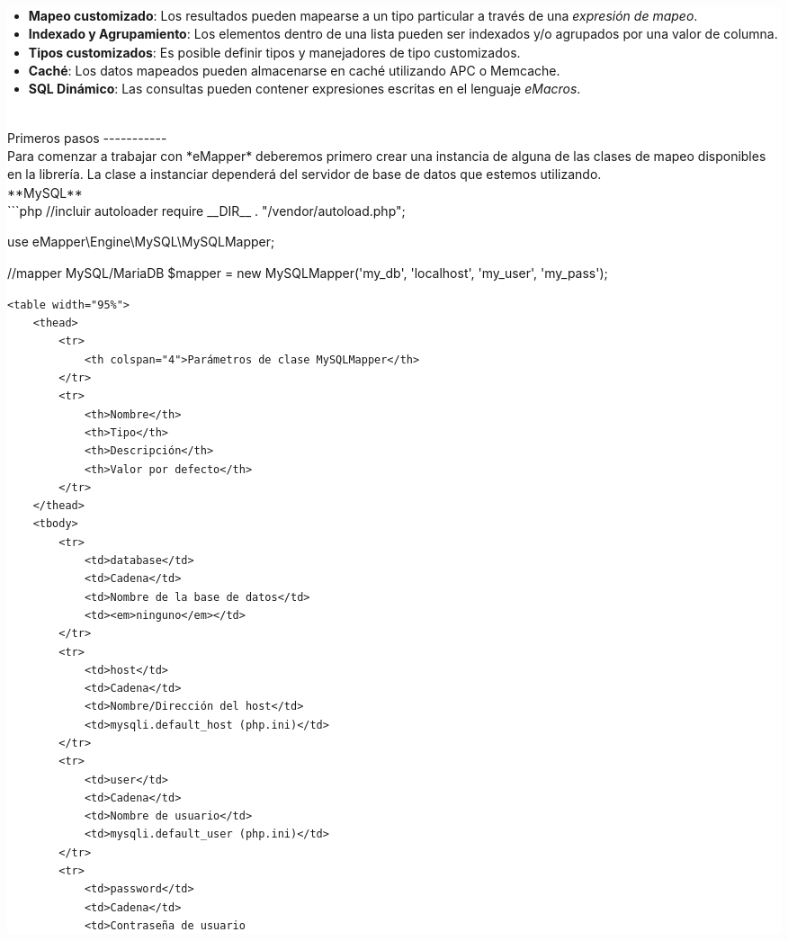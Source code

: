 - **Mapeo customizado**: Los resultados pueden mapearse a un tipo particular a través de una *expresión de mapeo*.
- **Indexado y Agrupamiento**: Los elementos dentro de una lista pueden ser indexados y/o agrupados por una valor de columna.
- **Tipos customizados**: Es posible definir tipos y manejadores de tipo customizados.
- **Caché**: Los datos mapeados pueden almacenarse en caché utilizando APC o Memcache.
- **SQL Dinámico**: Las consultas pueden contener expresiones escritas en el lenguaje *eMacros*.


<br/>
Primeros pasos
-----------

<br/>
Para comenzar a trabajar con *eMapper* deberemos primero crear una instancia de alguna de las clases de mapeo disponibles en la librería. La clase a instanciar dependerá del servidor de base de datos que estemos utilizando.

<br/>
**MySQL**

<br/>
```php
//incluir autoloader
require __DIR__ . "/vendor/autoload.php";

use eMapper\Engine\MySQL\MySQLMapper;

//mapper MySQL/MariaDB
$mapper = new MySQLMapper('my_db', 'localhost', 'my_user', 'my_pass');
```
<table width="95%">
    <thead>
        <tr>
            <th colspan="4">Parámetros de clase MySQLMapper</th>
        </tr>
        <tr>
            <th>Nombre</th>
            <th>Tipo</th>
            <th>Descripción</th>
            <th>Valor por defecto</th>
        </tr>
    </thead>
    <tbody>
        <tr>
            <td>database</td>
            <td>Cadena</td>
            <td>Nombre de la base de datos</td>
            <td><em>ninguno</em></td>
        </tr>
        <tr>
            <td>host</td>
            <td>Cadena</td>
            <td>Nombre/Dirección del host</td>
            <td>mysqli.default_host (php.ini)</td>
        </tr>
        <tr>
            <td>user</td>
            <td>Cadena</td>
            <td>Nombre de usuario</td>
            <td>mysqli.default_user (php.ini)</td>
        </tr>
        <tr>
            <td>password</td>
            <td>Cadena</td>
            <td>Contraseña de usuario